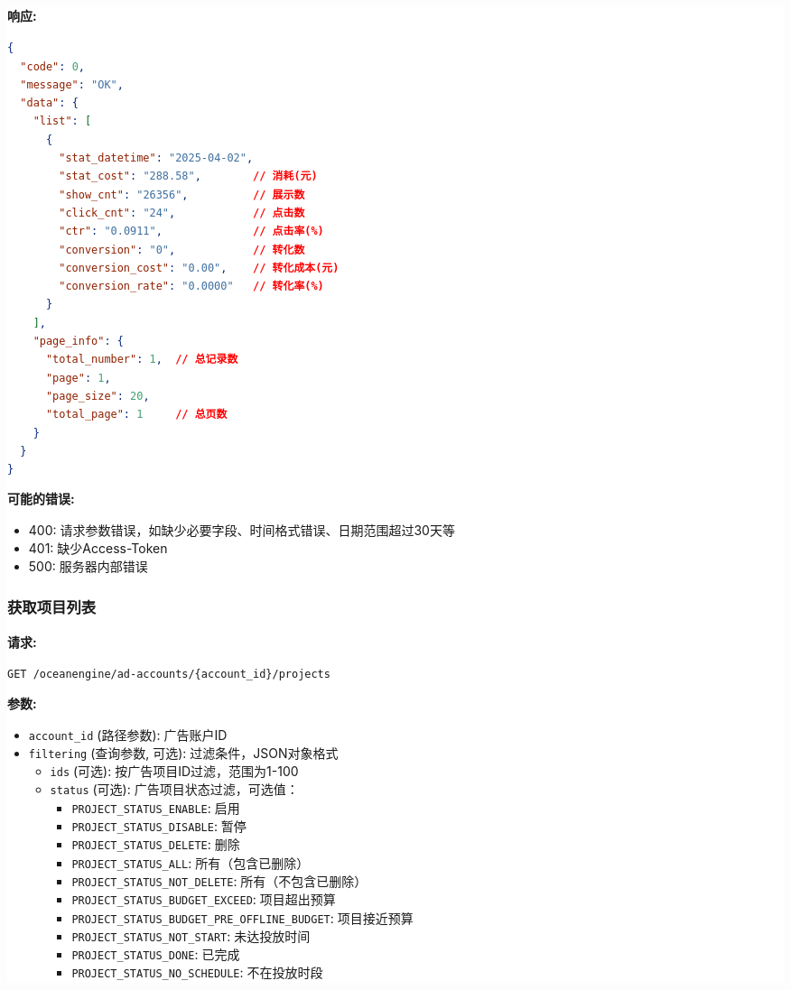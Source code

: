 **响应:**

```json
{
  "code": 0,
  "message": "OK",
  "data": {
    "list": [
      {
        "stat_datetime": "2025-04-02",
        "stat_cost": "288.58",        // 消耗(元)
        "show_cnt": "26356",          // 展示数
        "click_cnt": "24",            // 点击数
        "ctr": "0.0911",              // 点击率(%)
        "conversion": "0",            // 转化数
        "conversion_cost": "0.00",    // 转化成本(元)
        "conversion_rate": "0.0000"   // 转化率(%)
      }
    ],
    "page_info": {
      "total_number": 1,  // 总记录数
      "page": 1,
      "page_size": 20,
      "total_page": 1     // 总页数
    }
  }
}
```

**可能的错误:**

- 400: 请求参数错误，如缺少必要字段、时间格式错误、日期范围超过30天等
- 401: 缺少Access-Token
- 500: 服务器内部错误

### 获取项目列表

**请求:**

```
GET /oceanengine/ad-accounts/{account_id}/projects
```

**参数:**

- `account_id` (路径参数): 广告账户ID
- `filtering` (查询参数, 可选): 过滤条件，JSON对象格式
  - `ids` (可选): 按广告项目ID过滤，范围为1-100
  - `status` (可选): 广告项目状态过滤，可选值：
    - `PROJECT_STATUS_ENABLE`: 启用
    - `PROJECT_STATUS_DISABLE`: 暂停
    - `PROJECT_STATUS_DELETE`: 删除
    - `PROJECT_STATUS_ALL`: 所有（包含已删除）
    - `PROJECT_STATUS_NOT_DELETE`: 所有（不包含已删除）
    - `PROJECT_STATUS_BUDGET_EXCEED`: 项目超出预算
    - `PROJECT_STATUS_BUDGET_PRE_OFFLINE_BUDGET`: 项目接近预算
    - `PROJECT_STATUS_NOT_START`: 未达投放时间
    - `PROJECT_STATUS_DONE`: 已完成
    - `PROJECT_STATUS_NO_SCHEDULE`: 不在投放时段
